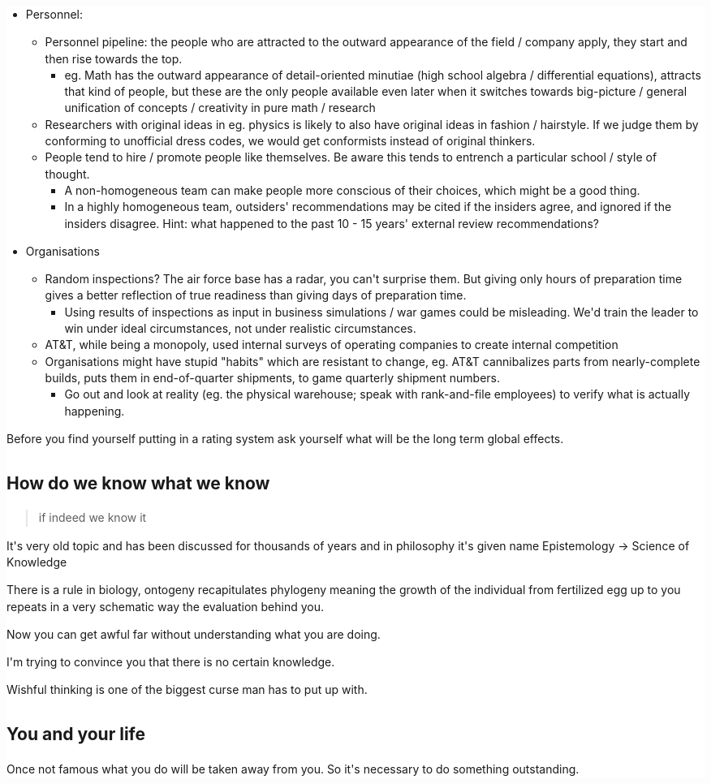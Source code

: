 - Personnel:
    - Personnel pipeline: the people who are attracted to the outward appearance of the field / company apply, they start and then rise towards the top.
        - eg. Math has the outward appearance of detail-oriented minutiae (high school algebra / differential equations), attracts that kind of people, but these are the only people available even later when it switches towards big-picture / general unification of concepts / creativity in pure math / research
    - Researchers with original ideas in eg. physics is likely to also have original ideas in fashion / hairstyle. If we judge them by conforming to unofficial dress codes, we would get conformists instead of original thinkers.
    - People tend to hire / promote people like themselves. Be aware this tends to entrench a particular school / style of thought.
        - A non-homogeneous team can make people more conscious of their choices, which might be a good thing.
        - In a highly homogeneous team, outsiders' recommendations may be cited if the insiders agree, and ignored if the insiders disagree. Hint: what happened to the past 10 - 15 years' external review recommendations?

- Organisations
    - Random inspections? The air force base has a radar, you can't surprise them. But giving only hours of preparation time gives a better reflection of true readiness than giving days of preparation time.
        - Using results of inspections as input in business simulations / war games could be misleading. We'd train the leader to win under ideal circumstances, not under realistic circumstances.
    - AT&T, while being a monopoly, used internal surveys of operating companies to create internal competition
    - Organisations might have stupid "habits" which are resistant to change, eg. AT&T cannibalizes parts from nearly-complete builds, puts them in end-of-quarter shipments, to game quarterly shipment numbers.
        - Go out and look at reality (eg. the physical warehouse; speak with rank-and-file employees) to verify what is actually happening.

Before you find yourself putting in a rating system ask yourself what will be the long term global effects.

## How do we know what we know
> if indeed we know it

It's very old topic and has been discussed for thousands of years and in philosophy it's given name Epistemology -> Science of Knowledge

There is a rule in biology, ontogeny recapitulates phylogeny meaning the growth of the individual from fertilized egg up to you repeats in a very schematic way the evaluation behind you.

Now you can get awful far without understanding what you are doing.

I'm trying to convince you that there is no certain knowledge.

Wishful thinking is one of the biggest curse man has to put up with.

## You and your life

Once not famous what you do will be taken away from you. So it's necessary to do something outstanding.
